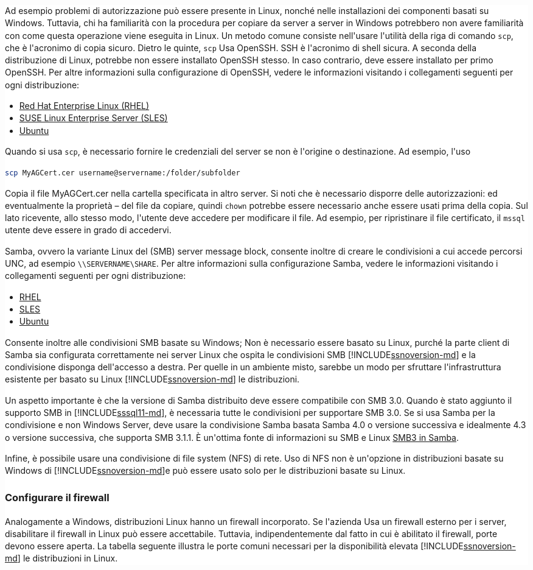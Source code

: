 Ad esempio problemi di autorizzazione può essere presente in Linux, nonché nelle installazioni dei componenti basati su Windows. Tuttavia, chi ha familiarità con la procedura per copiare da server a server in Windows potrebbero non avere familiarità con come questa operazione viene eseguita in Linux. Un metodo comune consiste nell'usare l'utilità della riga di comando `scp`, che è l'acronimo di copia sicuro. Dietro le quinte, `scp` Usa OpenSSH. SSH è l'acronimo di shell sicura. A seconda della distribuzione di Linux, potrebbe non essere installato OpenSSH stesso. In caso contrario, deve essere installato per primo OpenSSH. Per altre informazioni sulla configurazione di OpenSSH, vedere le informazioni visitando i collegamenti seguenti per ogni distribuzione:
-   [Red Hat Enterprise Linux (RHEL)](https://access.redhat.com/documentation/en-US/Red_Hat_Enterprise_Linux/6/html/Deployment_Guide/ch-OpenSSH.html)
-   [SUSE Linux Enterprise Server (SLES)](https://en.opensuse.org/SDB:Configure_openSSH)
-   [Ubuntu](https://help.ubuntu.com/community/SSH/OpenSSH/Configuring)

Quando si usa `scp`, è necessario fornire le credenziali del server se non è l'origine o destinazione. Ad esempio, l'uso

```bash
scp MyAGCert.cer username@servername:/folder/subfolder
```

Copia il file MyAGCert.cer nella cartella specificata in altro server. Si noti che è necessario disporre delle autorizzazioni: ed eventualmente la proprietà – del file da copiare, quindi `chown` potrebbe essere necessario anche essere usati prima della copia. Sul lato ricevente, allo stesso modo, l'utente deve accedere per modificare il file. Ad esempio, per ripristinare il file certificato, il `mssql` utente deve essere in grado di accedervi.

Samba, ovvero la variante Linux del (SMB) server message block, consente inoltre di creare le condivisioni a cui accede percorsi UNC, ad esempio `\\SERVERNAME\SHARE`. Per altre informazioni sulla configurazione Samba, vedere le informazioni visitando i collegamenti seguenti per ogni distribuzione:
-   [RHEL](https://access.redhat.com/documentation/en-US/Red_Hat_Enterprise_Linux/6/html/Managing_Confined_Services/chap-Managing_Confined_Services-Samba.html)
-   [SLES](https://www.suse.com/documentation/sles11/book_sle_admin/data/cha_samba.html)
-   [Ubuntu](https://help.ubuntu.com/community/Samba)

Consente inoltre alle condivisioni SMB basate su Windows; Non è necessario essere basato su Linux, purché la parte client di Samba sia configurata correttamente nei server Linux che ospita le condivisioni SMB [!INCLUDE[ssnoversion-md](../includes/ssnoversion-md.md)] e la condivisione disponga dell'accesso a destra. Per quelle in un ambiente misto, sarebbe un modo per sfruttare l'infrastruttura esistente per basato su Linux [!INCLUDE[ssnoversion-md](../includes/ssnoversion-md.md)] le distribuzioni.

Un aspetto importante è che la versione di Samba distribuito deve essere compatibile con SMB 3.0. Quando è stato aggiunto il supporto SMB in [!INCLUDE[sssql11-md](../includes/sssql11-md.md)], è necessaria tutte le condivisioni per supportare SMB 3.0. Se si usa Samba per la condivisione e non Windows Server, deve usare la condivisione Samba basata Samba 4.0 o versione successiva e idealmente 4.3 o versione successiva, che supporta SMB 3.1.1. È un'ottima fonte di informazioni su SMB e Linux [SMB3 in Samba](http://events.linuxfoundation.org/sites/events/files/slides/smb3-in-samba.pr__0.pdf).

Infine, è possibile usare una condivisione di file system (NFS) di rete. Uso di NFS non è un'opzione in distribuzioni basate su Windows di [!INCLUDE[ssnoversion-md](../includes/ssnoversion-md.md)]e può essere usato solo per le distribuzioni basate su Linux.

### <a name="configure-the-firewall"></a>Configurare il firewall
Analogamente a Windows, distribuzioni Linux hanno un firewall incorporato. Se l'azienda Usa un firewall esterno per i server, disabilitare il firewall in Linux può essere accettabile. Tuttavia, indipendentemente dal fatto in cui è abilitato il firewall, porte devono essere aperta. La tabella seguente illustra le porte comuni necessari per la disponibilità elevata [!INCLUDE[ssnoversion-md](../includes/ssnoversion-md.md)] le distribuzioni in Linux.
